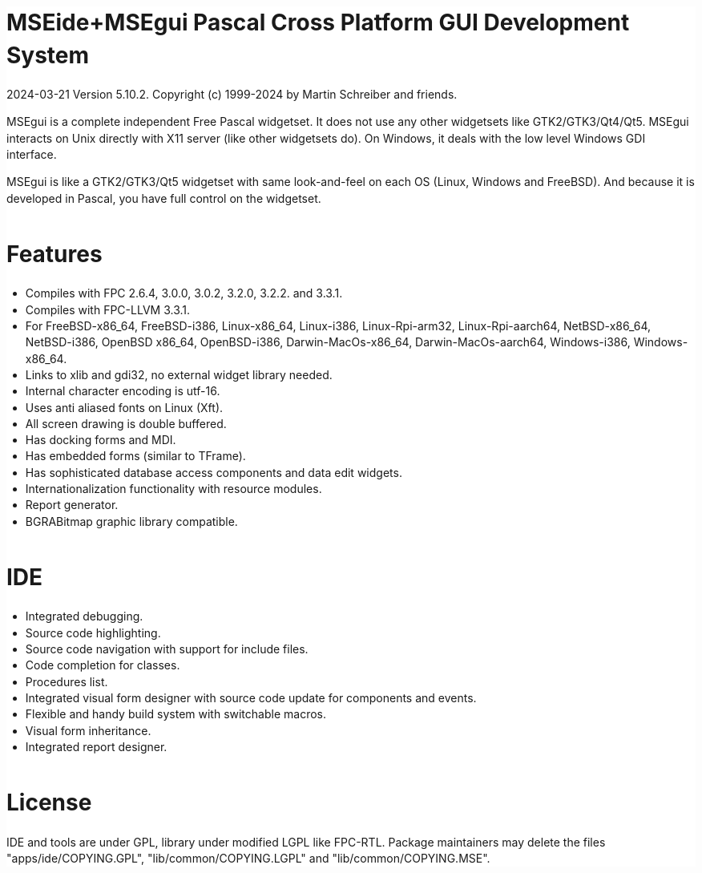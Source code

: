 # MSEide+MSEgui Pascal Cross Platform GUI Development System

2024-03-21 Version 5.10.2.
Copyright (c) 1999-2024 by Martin Schreiber and friends.

MSEgui is a complete independent Free Pascal widgetset.
It does not use any other widgetsets like GTK2/GTK3/Qt4/Qt5.
MSEgui interacts on Unix directly with X11 server (like other widgetsets do).
On Windows, it deals with the low level Windows GDI interface.

MSEgui is like a GTK2/GTK3/Qt5 widgetset with same look-and-feel on each OS (Linux, Windows and FreeBSD).
And because it is developed in Pascal, you have full control on the widgetset.

# Features
- Compiles with FPC 2.6.4, 3.0.0, 3.0.2, 3.2.0, 3.2.2. and 3.3.1.
- Compiles with FPC-LLVM 3.3.1.
- For FreeBSD-x86_64, FreeBSD-i386,
  Linux-x86_64, Linux-i386,
  Linux-Rpi-arm32, Linux-Rpi-aarch64,
  NetBSD-x86_64, NetBSD-i386,
  OpenBSD x86_64, OpenBSD-i386,
  Darwin-MacOs-x86_64,  Darwin-MacOs-aarch64,
  Windows-i386, Windows-x86_64.
- Links to xlib and gdi32, no external widget library needed.
- Internal character encoding is utf-16.
- Uses anti aliased fonts on Linux (Xft).
- All screen drawing is double buffered.
- Has docking forms and MDI.
- Has embedded forms (similar to TFrame).
- Has sophisticated database access components and data edit widgets.
- Internationalization functionality with resource modules.
- Report generator.
- BGRABitmap graphic library compatible.

# IDE
- Integrated debugging.
- Source code highlighting.
- Source code navigation with support for include files.
- Code completion for classes.
- Procedures list.
- Integrated visual form designer with source code update for components and
  events.
- Flexible and handy build system with switchable macros.
- Visual form inheritance.
- Integrated report designer.

# License
IDE and tools are under GPL, library under modified LGPL like FPC-RTL.
Package maintainers may delete the files "apps/ide/COPYING.GPL",
"lib/common/COPYING.LGPL" and "lib/common/COPYING.MSE".
